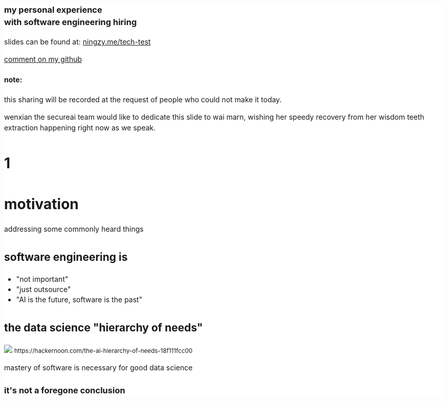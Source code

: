 ### my personal experience <br /> with software engineering hiring

slides can be found at: <a href="https://ningzy.me/tech-test">ningzy.me/tech-test</a>

<a href="https://github.com/ningyuuu/tech-test/">comment on my github</a>


#### note:
this sharing will be recorded at the request of people who could not make it today.

wenxian the secureai team would like to dedicate this slide to wai marn, wishing her speedy recovery from her wisdom teeth extraction happening right now as we speak.



# 1
# motivation
addressing some commonly heard things



## software engineering is
- "not important"
- "just outsource"
- "AI is the future, software is the past"


## the data science "hierarchy of needs"
<img src="https://hackernoon.com/hn-images/1*7IMev5xslc9FLxr9hHhpFw.png" width="70%">
<small>https://hackernoon.com/the-ai-hierarchy-of-needs-18f111fcc00</small>


mastery of software is necessary for good data science
### it's not a foregone conclusion